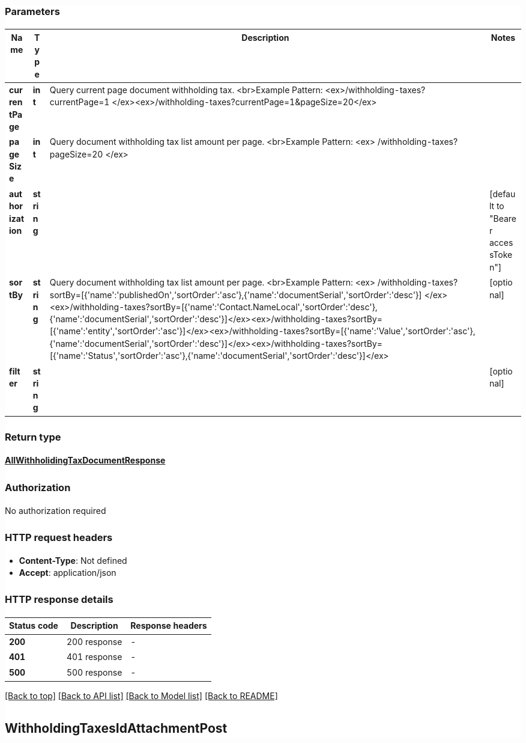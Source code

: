 ### Parameters


Name | Type | Description  | Notes
------------- | ------------- | ------------- | -------------
 **currentPage** | **int**| Query current page document withholding tax. &lt;br&gt;Example Pattern: &lt;ex&gt;/withholding-taxes?currentPage&#x3D;1 &lt;/ex&gt;&lt;ex&gt;/withholding-taxes?currentPage&#x3D;1&amp;pageSize&#x3D;20&lt;/ex&gt; | 
 **pageSize** | **int**| Query document withholding tax list amount per page. &lt;br&gt;Example Pattern: &lt;ex&gt; /withholding-taxes?pageSize&#x3D;20 &lt;/ex&gt; | 
 **authorization** | **string**|  | [default to &quot;Bearer accessToken&quot;]
 **sortBy** | **string**| Query document withholding tax list amount per page. &lt;br&gt;Example Pattern: &lt;ex&gt; /withholding-taxes?sortBy&#x3D;[{&#39;name&#39;:&#39;publishedOn&#39;,&#39;sortOrder&#39;:&#39;asc&#39;},{&#39;name&#39;:&#39;documentSerial&#39;,&#39;sortOrder&#39;:&#39;desc&#39;}] &lt;/ex&gt;&lt;ex&gt;/withholding-taxes?sortBy&#x3D;[{&#39;name&#39;:&#39;Contact.NameLocal&#39;,&#39;sortOrder&#39;:&#39;desc&#39;},{&#39;name&#39;:&#39;documentSerial&#39;,&#39;sortOrder&#39;:&#39;desc&#39;}]&lt;/ex&gt;&lt;ex&gt;/withholding-taxes?sortBy&#x3D;[{&#39;name&#39;:&#39;entity&#39;,&#39;sortOrder&#39;:&#39;asc&#39;}]&lt;/ex&gt;&lt;ex&gt;/withholding-taxes?sortBy&#x3D;[{&#39;name&#39;:&#39;Value&#39;,&#39;sortOrder&#39;:&#39;asc&#39;},{&#39;name&#39;:&#39;documentSerial&#39;,&#39;sortOrder&#39;:&#39;desc&#39;}]&lt;/ex&gt;&lt;ex&gt;/withholding-taxes?sortBy&#x3D;[{&#39;name&#39;:&#39;Status&#39;,&#39;sortOrder&#39;:&#39;asc&#39;},{&#39;name&#39;:&#39;documentSerial&#39;,&#39;sortOrder&#39;:&#39;desc&#39;}]&lt;/ex&gt; | [optional] 
 **filter** | **string**|  | [optional] 

### Return type

[**AllWithholidingTaxDocumentResponse**](AllWithholidingTaxDocumentResponse.md)

### Authorization

No authorization required

### HTTP request headers

- **Content-Type**: Not defined
- **Accept**: application/json

### HTTP response details
| Status code | Description | Response headers |
|-------------|-------------|------------------|
| **200** | 200 response |  -  |
| **401** | 401 response |  -  |
| **500** | 500 response |  -  |

[[Back to top]](#)
[[Back to API list]](../README.md#documentation-for-api-endpoints)
[[Back to Model list]](../README.md#documentation-for-models)
[[Back to README]](../README.md)


## WithholdingTaxesIdAttachmentPost
